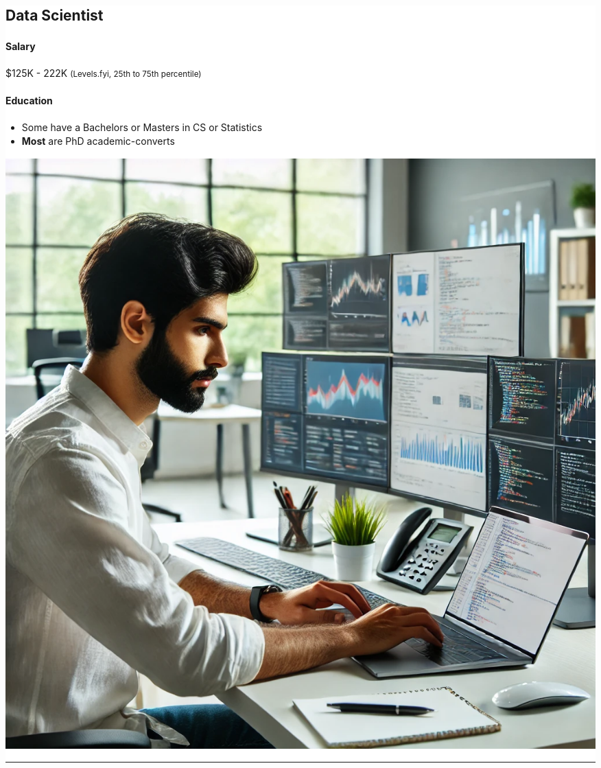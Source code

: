 
## Data Scientist

#### Salary
$125K - 222K
<small>(Levels.fyi, 25th to 75th percentile)</small>

#### Education
- Some have a Bachelors or Masters in CS or Statistics
- **Most** are PhD academic-converts

![bg cover right:45%](images/07_11_01_final_topics/image-4.png)

---